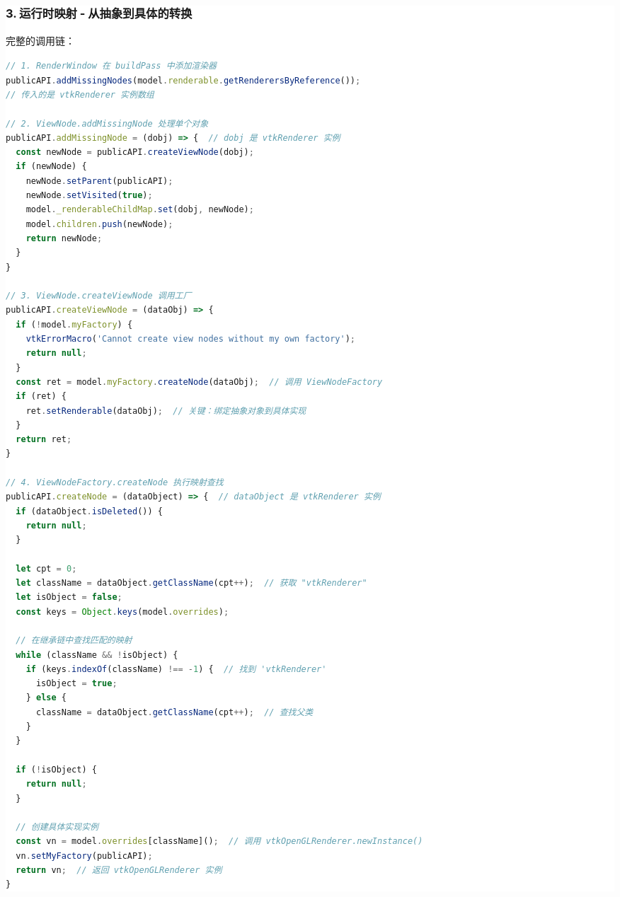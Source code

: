 ### 3. 运行时映射 - 从抽象到具体的转换

完整的调用链：

```javascript
// 1. RenderWindow 在 buildPass 中添加渲染器
publicAPI.addMissingNodes(model.renderable.getRenderersByReference());  
// 传入的是 vtkRenderer 实例数组

// 2. ViewNode.addMissingNode 处理单个对象
publicAPI.addMissingNode = (dobj) => {  // dobj 是 vtkRenderer 实例
  const newNode = publicAPI.createViewNode(dobj);
  if (newNode) {
    newNode.setParent(publicAPI);
    newNode.setVisited(true);
    model._renderableChildMap.set(dobj, newNode);
    model.children.push(newNode);
    return newNode;
  }
}

// 3. ViewNode.createViewNode 调用工厂
publicAPI.createViewNode = (dataObj) => {
  if (!model.myFactory) {
    vtkErrorMacro('Cannot create view nodes without my own factory');
    return null;
  }
  const ret = model.myFactory.createNode(dataObj);  // 调用 ViewNodeFactory
  if (ret) {
    ret.setRenderable(dataObj);  // 关键：绑定抽象对象到具体实现
  }
  return ret;
}

// 4. ViewNodeFactory.createNode 执行映射查找
publicAPI.createNode = (dataObject) => {  // dataObject 是 vtkRenderer 实例
  if (dataObject.isDeleted()) {
    return null;
  }

  let cpt = 0;
  let className = dataObject.getClassName(cpt++);  // 获取 "vtkRenderer"
  let isObject = false;
  const keys = Object.keys(model.overrides);
  
  // 在继承链中查找匹配的映射
  while (className && !isObject) {
    if (keys.indexOf(className) !== -1) {  // 找到 'vtkRenderer'
      isObject = true;
    } else {
      className = dataObject.getClassName(cpt++);  // 查找父类
    }
  }

  if (!isObject) {
    return null;
  }
  
  // 创建具体实现实例
  const vn = model.overrides[className]();  // 调用 vtkOpenGLRenderer.newInstance()
  vn.setMyFactory(publicAPI);
  return vn;  // 返回 vtkOpenGLRenderer 实例
}
```
